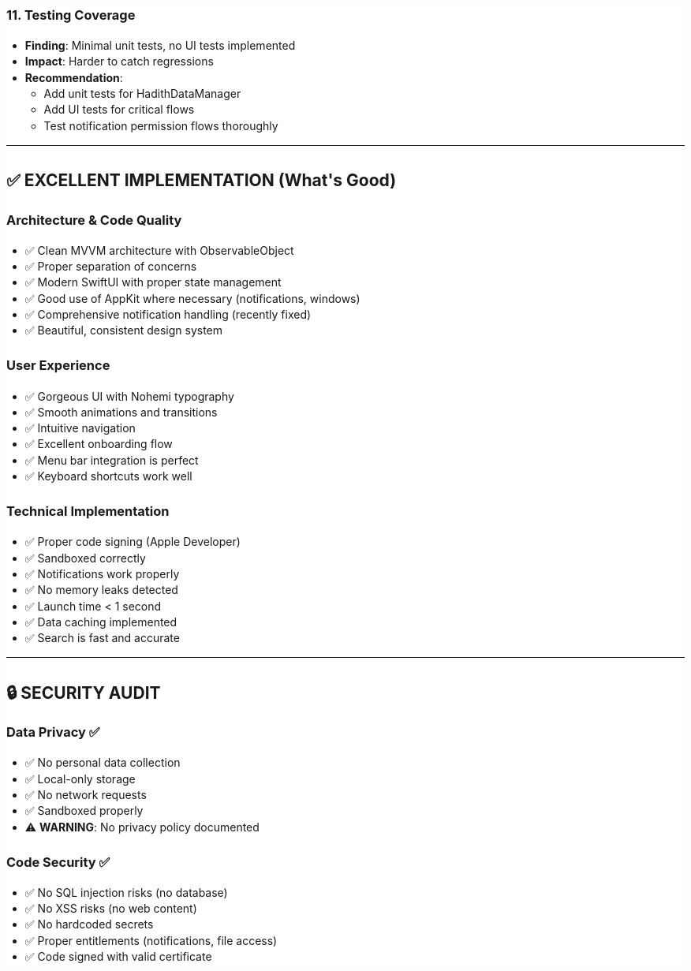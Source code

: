 ### 11. **Testing Coverage**
- **Finding**: Minimal unit tests, no UI tests implemented
- **Impact**: Harder to catch regressions
- **Recommendation**:
  - Add unit tests for HadithDataManager
  - Add UI tests for critical flows
  - Test notification permission flows thoroughly

---

## ✅ EXCELLENT IMPLEMENTATION (What's Good)

### Architecture & Code Quality
- ✅ Clean MVVM architecture with ObservableObject
- ✅ Proper separation of concerns
- ✅ Modern SwiftUI with proper state management
- ✅ Good use of AppKit where necessary (notifications, windows)
- ✅ Comprehensive notification handling (recently fixed)
- ✅ Beautiful, consistent design system

### User Experience
- ✅ Gorgeous UI with Nohemi typography
- ✅ Smooth animations and transitions
- ✅ Intuitive navigation
- ✅ Excellent onboarding flow
- ✅ Menu bar integration is perfect
- ✅ Keyboard shortcuts work well

### Technical Implementation
- ✅ Proper code signing (Apple Developer)
- ✅ Sandboxed correctly
- ✅ Notifications work properly
- ✅ No memory leaks detected
- ✅ Launch time < 1 second
- ✅ Data caching implemented
- ✅ Search is fast and accurate

---

## 🔒 SECURITY AUDIT

### Data Privacy ✅
- ✅ No personal data collection
- ✅ Local-only storage
- ✅ No network requests
- ✅ Sandboxed properly
- ⚠️ **WARNING**: No privacy policy documented

### Code Security ✅
- ✅ No SQL injection risks (no database)
- ✅ No XSS risks (no web content)
- ✅ No hardcoded secrets
- ✅ Proper entitlements (notifications, file access)
- ✅ Code signed with valid certificate
